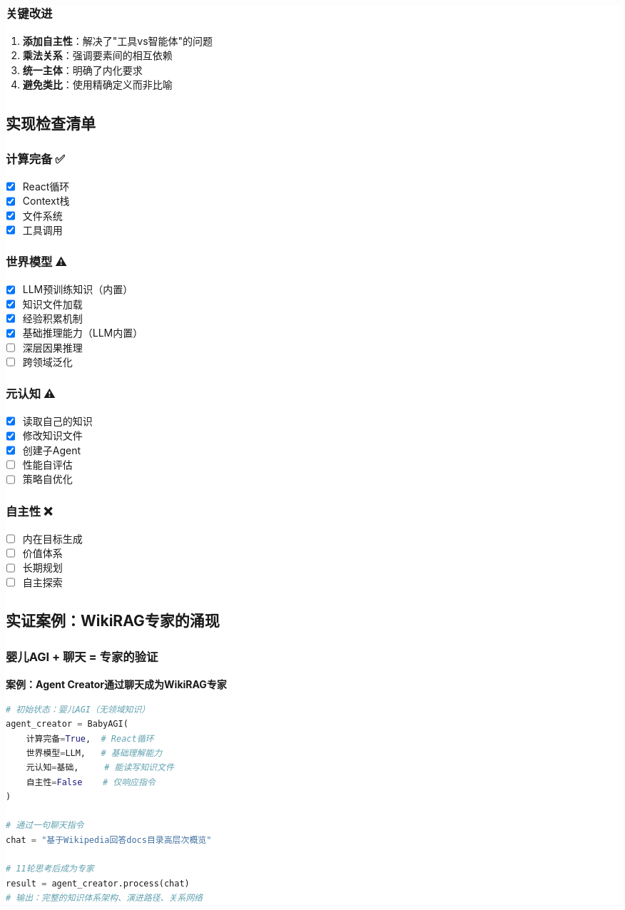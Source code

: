 ### 关键改进

1. **添加自主性**：解决了"工具vs智能体"的问题
2. **乘法关系**：强调要素间的相互依赖
3. **统一主体**：明确了内化要求
4. **避免类比**：使用精确定义而非比喻

## 实现检查清单

### 计算完备 ✅
- [x] React循环
- [x] Context栈
- [x] 文件系统
- [x] 工具调用

### 世界模型 ⚠️
- [x] LLM预训练知识（内置）
- [x] 知识文件加载
- [x] 经验积累机制
- [x] 基础推理能力（LLM内置）
- [ ] 深层因果推理
- [ ] 跨领域泛化

### 元认知 ⚠️
- [x] 读取自己的知识
- [x] 修改知识文件
- [x] 创建子Agent
- [ ] 性能自评估
- [ ] 策略自优化

### 自主性 ❌
- [ ] 内在目标生成
- [ ] 价值体系
- [ ] 长期规划
- [ ] 自主探索

## 实证案例：WikiRAG专家的涌现

### 婴儿AGI + 聊天 = 专家的验证

**案例：Agent Creator通过聊天成为WikiRAG专家**

```python
# 初始状态：婴儿AGI（无领域知识）
agent_creator = BabyAGI(
    计算完备=True,  # React循环
    世界模型=LLM,   # 基础理解能力
    元认知=基础,     # 能读写知识文件
    自主性=False    # 仅响应指令
)

# 通过一句聊天指令
chat = "基于Wikipedia回答docs目录高层次概览"

# 11轮思考后成为专家
result = agent_creator.process(chat)
# 输出：完整的知识体系架构、演进路径、关系网络
```
